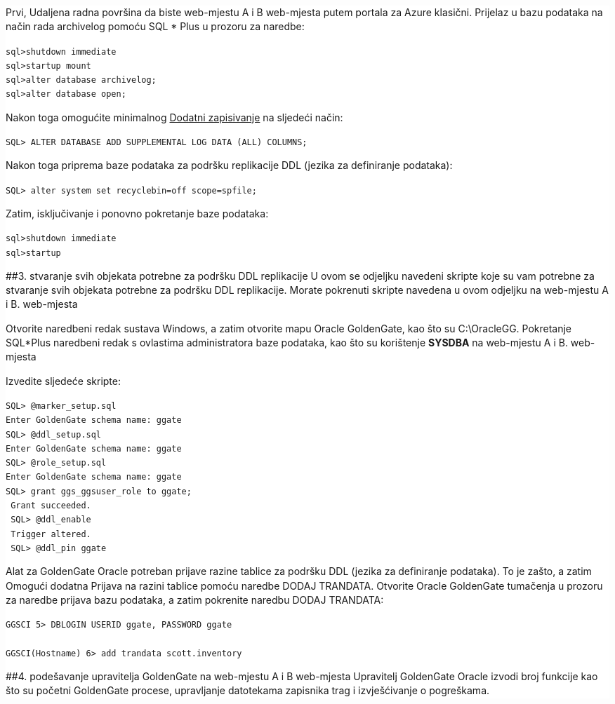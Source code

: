 Prvi, Udaljena radna površina da biste web-mjestu A i B web-mjesta putem portala za Azure klasični. Prijelaz u bazu podataka na način rada archivelog pomoću SQL * Plus u prozoru za naredbe:

    sql>shutdown immediate
    sql>startup mount
    sql>alter database archivelog;
    sql>alter database open;


Nakon toga omogućite minimalnog [Dodatni zapisivanje](http://docs.oracle.com/cd/E11882_01/server.112/e22490/logminer.htm) na sljedeći način:

    SQL> ALTER DATABASE ADD SUPPLEMENTAL LOG DATA (ALL) COLUMNS;

Nakon toga priprema baze podataka za podršku replikacije DDL (jezika za definiranje podataka):

    SQL> alter system set recyclebin=off scope=spfile;

Zatim, isključivanje i ponovno pokretanje baze podataka:

    sql>shutdown immediate
    sql>startup


##<a name="3-create-all-necessary-objects-to-support-ddl-replication"></a>3. stvaranje svih objekata potrebne za podršku DDL replikacije
U ovom se odjeljku navedeni skripte koje su vam potrebne za stvaranje svih objekata potrebne za podršku DDL replikacije. Morate pokrenuti skripte navedena u ovom odjeljku na web-mjestu A i B. web-mjesta

Otvorite naredbeni redak sustava Windows, a zatim otvorite mapu Oracle GoldenGate, kao što su C:\\OracleGG. Pokretanje SQL\*Plus naredbeni redak s ovlastima administratora baze podataka, kao što su korištenje **SYSDBA** na web-mjestu A i B. web-mjesta

Izvedite sljedeće skripte:

    SQL> @marker_setup.sql  
    Enter GoldenGate schema name: ggate
    SQL> @ddl_setup.sql  
    Enter GoldenGate schema name: ggate
    SQL> @role_setup.sql
    Enter GoldenGate schema name: ggate
    SQL> grant ggs_ggsuser_role to ggate;
     Grant succeeded.
     SQL> @ddl_enable
     Trigger altered.
     SQL> @ddl_pin ggate


Alat za GoldenGate Oracle potreban prijave razine tablice za podršku DDL (jezika za definiranje podataka). To je zašto, a zatim Omogući dodatna Prijava na razini tablice pomoću naredbe DODAJ TRANDATA. Otvorite Oracle GoldenGate tumačenja u prozoru za naredbe prijava bazu podataka, a zatim pokrenite naredbu DODAJ TRANDATA:

    GGSCI 5> DBLOGIN USERID ggate, PASSWORD ggate

    GGSCI(Hostname) 6> add trandata scott.inventory

##<a name="4-configure-goldengate-manager-on-site-a-and-site-b"></a>4. podešavanje upravitelja GoldenGate na web-mjestu A i B web-mjesta
Upravitelj GoldenGate Oracle izvodi broj funkcije kao što su početni GoldenGate procese, upravljanje datotekama zapisnika trag i izvješćivanje o pogreškama.
